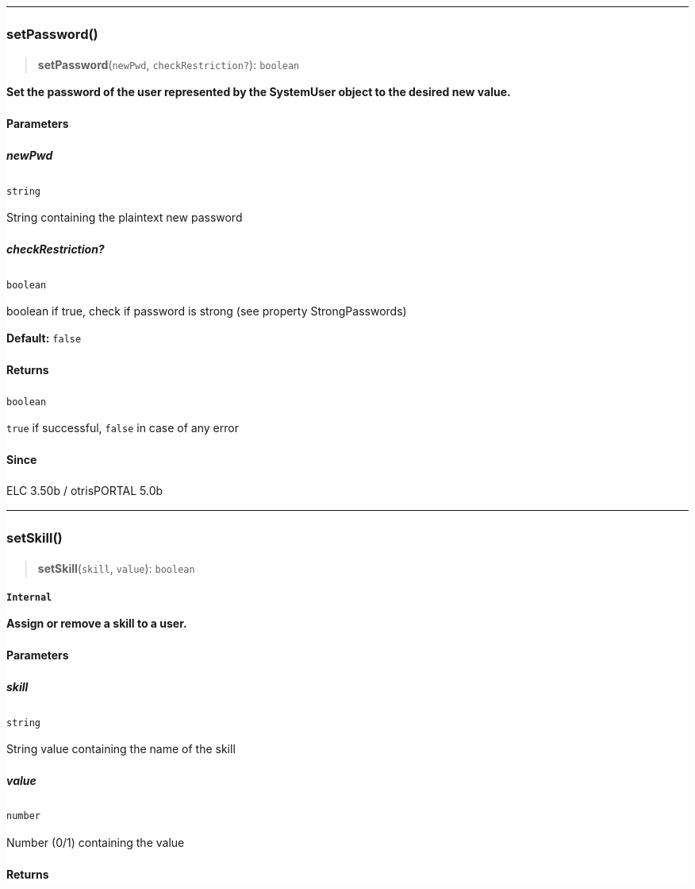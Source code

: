 ***

### setPassword()

> **setPassword**(`newPwd`, `checkRestriction?`): `boolean`

**Set the password of the user represented by the SystemUser object to the desired new value.**

#### Parameters

##### newPwd

`string`

String containing the plaintext new password

##### checkRestriction?

`boolean`

boolean if true, check if password is strong (see property StrongPasswords)

**Default:** `false`

#### Returns

`boolean`

`true` if successful, `false` in case of any error

#### Since

ELC 3.50b / otrisPORTAL 5.0b

***

### setSkill()

> **setSkill**(`skill`, `value`): `boolean`

**`Internal`**

**Assign or remove a skill to a user.**

#### Parameters

##### skill

`string`

String value containing the name of the skill

##### value

`number`

Number (0/1) containing the value

#### Returns
